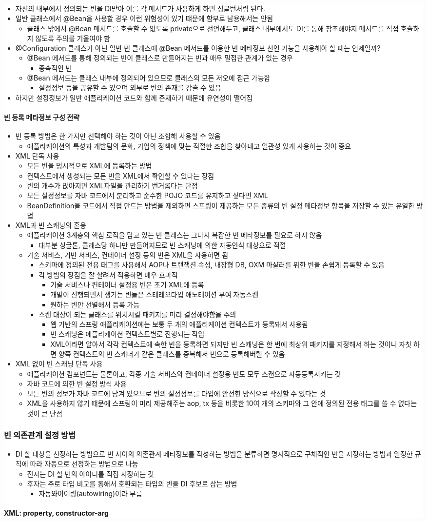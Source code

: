 - 자신의 내부에서 정의되는 빈을 DI받아 이를 각 메서드가 사용하게 하면 싱글턴처럼 된다.
- 일반 클래스에서 @Bean을 사용할 경우 이런 위험성이 있기 떄문에 함부로 남용해서는 안됨
  - 클래스 밖에서 @Bean 메서드를 호출할 수 없도록 private으로 선언해두고, 클래스 내부에서도 DI를 통해 참조해야지 메서드를 직접 호출하지 않도록
  주의를 기울여야 함
- @Configuration 클래스가 아닌 일반 빈 클래스에 @Bean 메서드를 이용한 빈 메타정보 선언 기능을 사용해야 할 때는 언제일까?
  - @Bean 메서드를 통해 정의되는 빈이 클래스로 만들어지는 빈과 매우 밀접한 관계가 있는 경우
    - 종속적인 빈
  - @Bean 메서드는 클래스 내부에 정의되어 있으므로 클래스의 모든 저오에 접근 가능함
    - 설정정보 등을 공유할 수 있으며 외부로 빈의 존재를 감출 수 있음
- 하지만 설정정보가 일반 애플리케이션 코드와 함께 존재하기 때문에 유연성이 떨어짐

#### 빈 등록 메타정보 구성 전략

- 빈 등록 방법은 한 가지만 선택해야 하는 것이 아닌 조합해 사용할 수 있음
  - 애플리케이션의 특성과 개발팀의 문화, 기업의 정책에 맞는 적절한 조합을 찾아내고 일관성 있게 사용하는 것이 중요
- XML 단독 사용
  - 모든 빈을 명시적으로 XML에 등록하는 방법
  - 컨텍스트에서 생성되는 모든 빈을 XML에서 확인할 수 있다는 장점
  - 빈의 개수가 많아지면 XML파일을 관리하기 번거롭다는 단점
  - 모든 설정정보를 자바 코드에서 분리하고 순수한 POJO 코드를 유지하고 싶다면 XML
  - BeanDefinition을 코드에서 직접 만드는 방법을 제외하면 스프링이 제공하는 모든 종류의 빈 설정 메타정보 항목을 저장할 수 있는
  유일한 방법
- XML과 빈 스캐닝의 혼용
  - 애플리케이션 3계층의 핵심 로직을 담고 있는 빈 클래스는 그다지 복잡한 빈 메타정보를 필요로 하지 않음
    - 대부분 싱글톤, 클래스당 하나만 만들어지므로 빈 스캐닝에 의한 자동인식 대상으로 적절
  - 기술 서비스, 기반 서비스, 컨테이너 설정 등의 빈은 XML을 사용하면 됨
    - 스키마에 정의된 전용 태그를 사용해서 AOP나 트랜잭션 속성, 내장형 DB, OXM 마샬러를 위한 빈을 손쉽게 등록할 수 있음
    - 각 방법의 장점을 잘 살려서 적용하면 매우 효과적
      - 기술 서비스나 컨테이너 설정용 빈은 초기 XML에 등록
      - 개발이 진행되면서 생기는 빈들은 스테레오타입 애노테이션 부여 자동스캔
      - 원하는 빈만 선별해서 등록 가능
    - 스캔 대상이 되는 클래스를 위치시킬 패키지를 미리 결정해야함을 주의
      - 웹 기반의 스프링 애플리케이션에는 보통 두 개의 애플리케이션 컨텍스트가 등록돼서 사용됨
      - 빈 스캐닝은 애플리케이션 컨텍스트별로 진행되는 작업
      - XML이라면 알아서 각각 컨텍스트에 속한 빈을 등록하면 되지만 빈 스캐닝은 한 번에 최상위 패키지를 지정해서 하는 것이니
      자칫 하면 양쪽 컨텍스트의 빈 스캐너가 같은 클래스를 중복해서 빈으로 등록해버릴 수 있음
- XML 없이 빈 스캐닝 단독 사용
  - 애플리케이션 컴포넌트는 물론이고, 각종 기술 서비스와 컨테이너 설정용 빈도 모두 스캔으로 자동등록시키는 것
  - 자바 코드에 의한 빈 설정 방식 사용
  - 모든 빈의 정보가 자바 코드에 담겨 있으므로 빈의 설정정보를 타입에 안전한 방식으로 작성할 수 있다는 것
  - XML을 사용하지 않기 떄문에 스프링이 미리 제공해주는 aop, tx 등을 비롯한 10여 개의 스키마와 그 안에 정의된 전용 태그를 쓸 수 없다는 것이 큰 단점

### 빈 의존관계 설정 방법

- DI 할 대상을 선정하는 방법으로 빈 사이의 의존관계 메타정보를 작성하는 방법을 분류하면 명시적으로 구체적인 빈을 지정하는 방법과
일정한 규칙에 따라 자동으로 선정하는 방법으로 나눔
  - 전자는 DI 할 빈의 아이디를 직접 지정하는 것
  - 후자는 주로 타입 비교를 통해서 호환되는 타입의 빈을 DI 후보로 삼는 방법
    - 자동와이어링(autowiring)이라 부름

#### XML: property, constructor-arg
